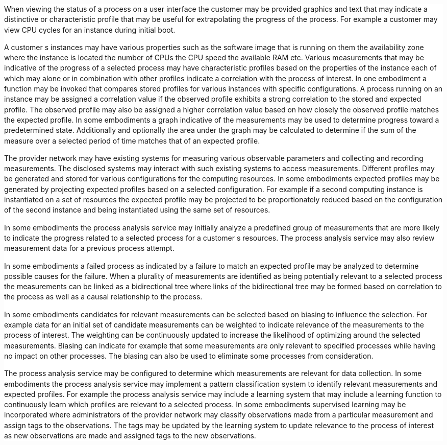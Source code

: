 When viewing the status of a process on a user interface the customer may be provided graphics and text that may indicate a distinctive or characteristic profile that may be useful for extrapolating the progress of the process. For example a customer may view CPU cycles for an instance during initial boot.

A customer s instances may have various properties such as the software image that is running on them the availability zone where the instance is located the number of CPUs the CPU speed the available RAM etc. Various measurements that may be indicative of the progress of a selected process may have characteristic profiles based on the properties of the instance each of which may alone or in combination with other profiles indicate a correlation with the process of interest. In one embodiment a function may be invoked that compares stored profiles for various instances with specific configurations. A process running on an instance may be assigned a correlation value if the observed profile exhibits a strong correlation to the stored and expected profile. The observed profile may also be assigned a higher correlation value based on how closely the observed profile matches the expected profile. In some embodiments a graph indicative of the measurements may be used to determine progress toward a predetermined state. Additionally and optionally the area under the graph may be calculated to determine if the sum of the measure over a selected period of time matches that of an expected profile.

The provider network may have existing systems for measuring various observable parameters and collecting and recording measurements. The disclosed systems may interact with such existing systems to access measurements. Different profiles may be generated and stored for various configurations for the computing resources. In some embodiments expected profiles may be generated by projecting expected profiles based on a selected configuration. For example if a second computing instance is instantiated on a set of resources the expected profile may be projected to be proportionately reduced based on the configuration of the second instance and being instantiated using the same set of resources.

In some embodiments the process analysis service may initially analyze a predefined group of measurements that are more likely to indicate the progress related to a selected process for a customer s resources. The process analysis service may also review measurement data for a previous process attempt.

In some embodiments a failed process as indicated by a failure to match an expected profile may be analyzed to determine possible causes for the failure. When a plurality of measurements are identified as being potentially relevant to a selected process the measurements can be linked as a bidirectional tree where links of the bidirectional tree may be formed based on correlation to the process as well as a causal relationship to the process.

In some embodiments candidates for relevant measurements can be selected based on biasing to influence the selection. For example data for an initial set of candidate measurements can be weighted to indicate relevance of the measurements to the process of interest. The weighting can be continuously updated to increase the likelihood of optimizing around the selected measurements. Biasing can indicate for example that some measurements are only relevant to specified processes while having no impact on other processes. The biasing can also be used to eliminate some processes from consideration.

The process analysis service may be configured to determine which measurements are relevant for data collection. In some embodiments the process analysis service may implement a pattern classification system to identify relevant measurements and expected profiles. For example the process analysis service may include a learning system that may include a learning function to continuously learn which profiles are relevant to a selected process. In some embodiments supervised learning may be incorporated where administrators of the provider network may classify observations made from a particular measurement and assign tags to the observations. The tags may be updated by the learning system to update relevance to the process of interest as new observations are made and assigned tags to the new observations.
